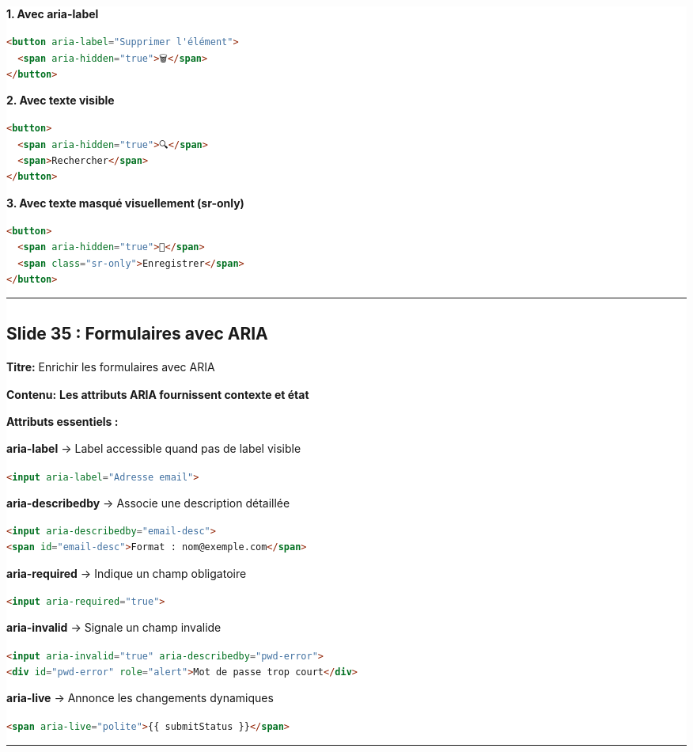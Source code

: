 **1. Avec aria-label**
```html
<button aria-label="Supprimer l'élément">
  <span aria-hidden="true">🗑️</span>
</button>
```

**2. Avec texte visible**
```html
<button>
  <span aria-hidden="true">🔍</span>
  <span>Rechercher</span>
</button>
```

**3. Avec texte masqué visuellement (sr-only)**
```html
<button>
  <span aria-hidden="true">💾</span>
  <span class="sr-only">Enregistrer</span>
</button>
```

---

## Slide 35 : Formulaires avec ARIA

**Titre:** Enrichir les formulaires avec ARIA

**Contenu:**
**Les attributs ARIA fournissent contexte et état**

**Attributs essentiels :**

**aria-label** → Label accessible quand pas de label visible
```html
<input aria-label="Adresse email">
```

**aria-describedby** → Associe une description détaillée
```html
<input aria-describedby="email-desc">
<span id="email-desc">Format : nom@exemple.com</span>
```

**aria-required** → Indique un champ obligatoire
```html
<input aria-required="true">
```

**aria-invalid** → Signale un champ invalide
```html
<input aria-invalid="true" aria-describedby="pwd-error">
<div id="pwd-error" role="alert">Mot de passe trop court</div>
```

**aria-live** → Annonce les changements dynamiques
```html
<span aria-live="polite">{{ submitStatus }}</span>
```

---